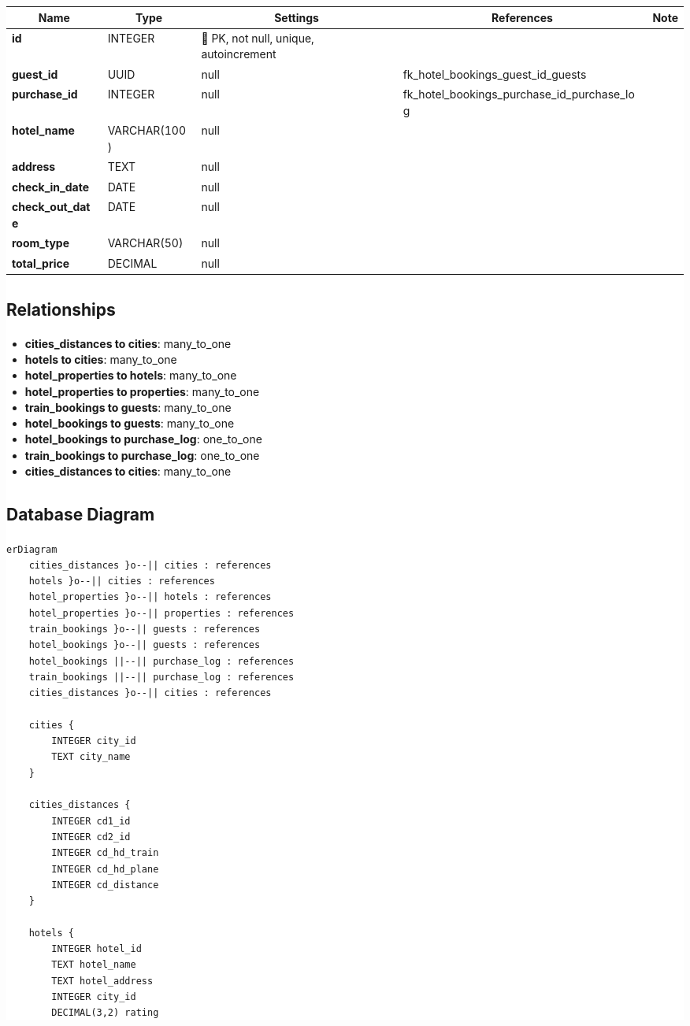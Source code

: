 | Name        | Type          | Settings                      | References                    | Note                           |
|-------------|---------------|-------------------------------|-------------------------------|--------------------------------|
| **id** | INTEGER | 🔑 PK, not null, unique, autoincrement |  | |
| **guest_id** | UUID | null | fk_hotel_bookings_guest_id_guests | |
| **purchase_id** | INTEGER | null | fk_hotel_bookings_purchase_id_purchase_log | |
| **hotel_name** | VARCHAR(100) | null |  | |
| **address** | TEXT | null |  | |
| **check_in_date** | DATE | null |  | |
| **check_out_date** | DATE | null |  | |
| **room_type** | VARCHAR(50) | null |  | |
| **total_price** | DECIMAL | null |  | | 


## Relationships

- **cities_distances to cities**: many_to_one
- **hotels to cities**: many_to_one
- **hotel_properties to hotels**: many_to_one
- **hotel_properties to properties**: many_to_one
- **train_bookings to guests**: many_to_one
- **hotel_bookings to guests**: many_to_one
- **hotel_bookings to purchase_log**: one_to_one
- **train_bookings to purchase_log**: one_to_one
- **cities_distances to cities**: many_to_one

## Database Diagram

```mermaid
erDiagram
	cities_distances }o--|| cities : references
	hotels }o--|| cities : references
	hotel_properties }o--|| hotels : references
	hotel_properties }o--|| properties : references
	train_bookings }o--|| guests : references
	hotel_bookings }o--|| guests : references
	hotel_bookings ||--|| purchase_log : references
	train_bookings ||--|| purchase_log : references
	cities_distances }o--|| cities : references

	cities {
		INTEGER city_id
		TEXT city_name
	}

	cities_distances {
		INTEGER cd1_id
		INTEGER cd2_id
		INTEGER cd_hd_train
		INTEGER cd_hd_plane
		INTEGER cd_distance
	}

	hotels {
		INTEGER hotel_id
		TEXT hotel_name
		TEXT hotel_address
		INTEGER city_id
		DECIMAL(3,2) rating
```